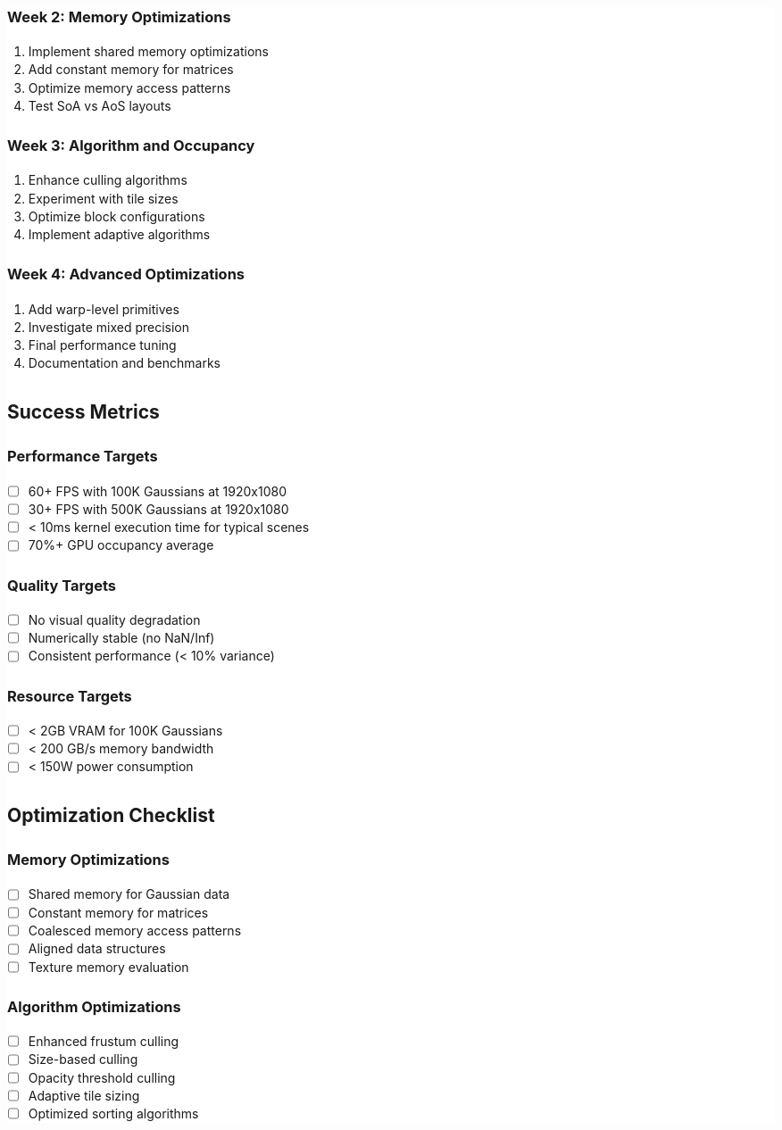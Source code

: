 ### Week 2: Memory Optimizations
1. Implement shared memory optimizations
2. Add constant memory for matrices
3. Optimize memory access patterns
4. Test SoA vs AoS layouts

### Week 3: Algorithm and Occupancy
1. Enhance culling algorithms
2. Experiment with tile sizes
3. Optimize block configurations
4. Implement adaptive algorithms

### Week 4: Advanced Optimizations
1. Add warp-level primitives
2. Investigate mixed precision
3. Final performance tuning
4. Documentation and benchmarks

## Success Metrics

### Performance Targets
- [ ] 60+ FPS with 100K Gaussians at 1920x1080
- [ ] 30+ FPS with 500K Gaussians at 1920x1080
- [ ] < 10ms kernel execution time for typical scenes
- [ ] 70%+ GPU occupancy average

### Quality Targets
- [ ] No visual quality degradation
- [ ] Numerically stable (no NaN/Inf)
- [ ] Consistent performance (< 10% variance)

### Resource Targets
- [ ] < 2GB VRAM for 100K Gaussians
- [ ] < 200 GB/s memory bandwidth
- [ ] < 150W power consumption

## Optimization Checklist

### Memory Optimizations
- [ ] Shared memory for Gaussian data
- [ ] Constant memory for matrices
- [ ] Coalesced memory access patterns
- [ ] Aligned data structures
- [ ] Texture memory evaluation

### Algorithm Optimizations
- [ ] Enhanced frustum culling
- [ ] Size-based culling
- [ ] Opacity threshold culling
- [ ] Adaptive tile sizing
- [ ] Optimized sorting algorithms
